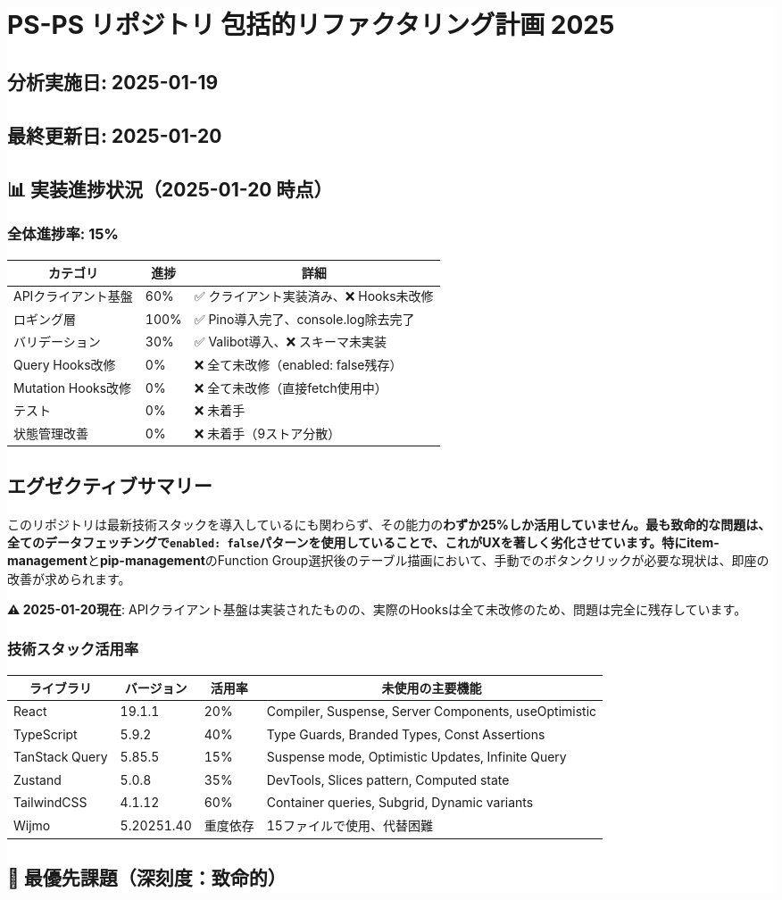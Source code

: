 # PS-PS リポジトリ 包括的リファクタリング計画 2025

## 分析実施日: 2025-01-19
## 最終更新日: 2025-01-20

## 📊 実装進捗状況（2025-01-20 時点）

### 全体進捗率: 15%

| カテゴリ | 進捗 | 詳細 |
|---------|------|------|
| APIクライアント基盤 | 60% | ✅ クライアント実装済み、❌ Hooks未改修 |
| ロギング層 | 100% | ✅ Pino導入完了、console.log除去完了 |
| バリデーション | 30% | ✅ Valibot導入、❌ スキーマ未実装 |
| Query Hooks改修 | 0% | ❌ 全て未改修（enabled: false残存） |
| Mutation Hooks改修 | 0% | ❌ 全て未改修（直接fetch使用中） |
| テスト | 0% | ❌ 未着手 |
| 状態管理改善 | 0% | ❌ 未着手（9ストア分散） |

## エグゼクティブサマリー

このリポジトリは最新技術スタックを導入しているにも関わらず、その能力の**わずか25%**しか活用していません。最も致命的な問題は、全てのデータフェッチングで`enabled: false`パターンを使用していることで、これがUXを著しく劣化させています。特に**item-management**と**pip-management**のFunction Group選択後のテーブル描画において、手動でのボタンクリックが必要な現状は、即座の改善が求められます。

**⚠️ 2025-01-20現在**: APIクライアント基盤は実装されたものの、実際のHooksは全て未改修のため、問題は完全に残存しています。

### 技術スタック活用率

| ライブラリ | バージョン | 活用率 | 未使用の主要機能 |
|-----------|----------|--------|-----------------|
| React | 19.1.1 | 20% | Compiler, Suspense, Server Components, useOptimistic |
| TypeScript | 5.9.2 | 40% | Type Guards, Branded Types, Const Assertions |
| TanStack Query | 5.85.5 | 15% | Suspense mode, Optimistic Updates, Infinite Query |
| Zustand | 5.0.8 | 35% | DevTools, Slices pattern, Computed state |
| TailwindCSS | 4.1.12 | 60% | Container queries, Subgrid, Dynamic variants |
| Wijmo | 5.20251.40 | 重度依存 | 15ファイルで使用、代替困難 |

## 🔴 最優先課題（深刻度：致命的）
